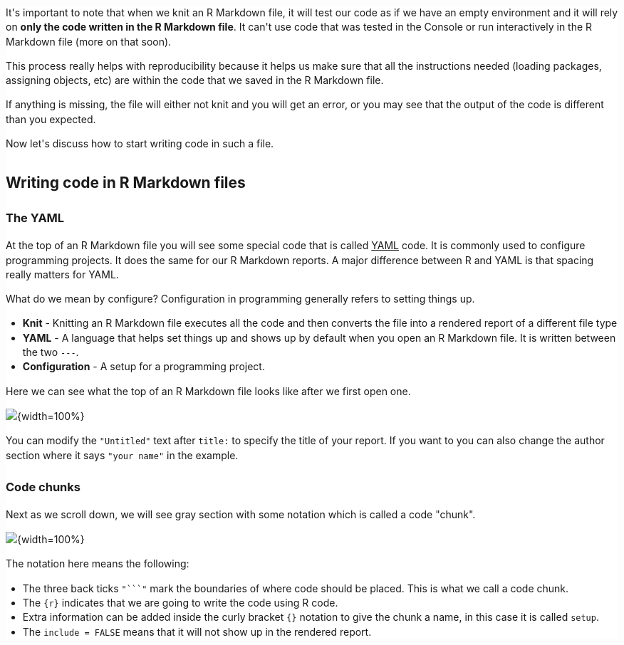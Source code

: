 It's important to note that when we knit an R Markdown file, it will test our code as if we have an empty environment and it will rely on **only the code written in the R Markdown file**. It can't use code that was tested in the Console or run interactively in the R Markdown file (more on that soon).

This process really helps with reproducibility because it helps us make sure that all the instructions needed (loading packages, assigning objects, etc) are within the code that we saved in the R Markdown file.

If anything is missing, the file will either not knit and you will get an error, or you may see that the output of the code is different than you expected.

Now let's discuss how to start writing code in such a file.

## Writing code in R Markdown files

### The YAML

At the top of an R Markdown file you will see some special code that is called [YAML](https://en.wikipedia.org/wiki/YAML) code. It is commonly used to configure programming projects. It does the same for our R Markdown reports. A major difference between R and YAML is that spacing really matters for YAML.

What do we mean by configure? Configuration in programming generally refers to setting things up.

<div class = "dictionary">

- **Knit** - Knitting an R Markdown file executes all the code and then converts the file into a rendered report of a different file type  
- **YAML** - A language that helps set things up and shows up by default when you open an R Markdown file. It is written between the two `---`.
- **Configuration** - A setup for a programming project.

</div>

Here we can see what the top of an R Markdown file looks like after we first open one.

![](resources/images/06-rmarkdown_files/figure-docx//1MNHf8JpolaEP_vQ_kB-1xRBF9wo3haCArRu117hBoHA_g229ab7a949e_0_8.png){width=100%}


You can modify the `"Untitled"` text after `title:` to specify the title of your report. If you want to you can also change the author section  where it says `"your name"` in the example.

### Code chunks

Next as we scroll down, we will see gray section with some notation which is called a code "chunk".

![](resources/images/06-rmarkdown_files/figure-docx//1MNHf8JpolaEP_vQ_kB-1xRBF9wo3haCArRu117hBoHA_g229ab7a949e_0_278.png){width=100%}

The notation here means the following:

- The three back ticks `"```"` mark the boundaries of where code should be placed. This is what we call a code chunk.
- The `{r}` indicates that we are going to write the code using R code.
- Extra information can be added inside the curly bracket `{}` notation to give the chunk a name, in this case it is called `setup`.
- The `include = FALSE` means that it will not show up in the rendered report.

